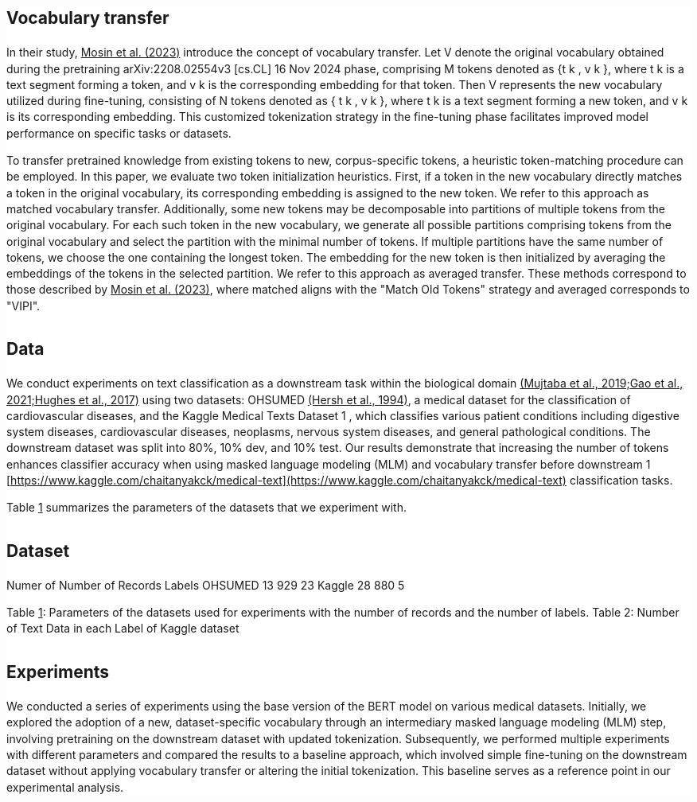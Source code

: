 ## Vocabulary transfer

In their study, [Mosin et al. (2023)](#b8) introduce the concept of vocabulary transfer. Let V denote the original vocabulary obtained during the pretraining arXiv:2208.02554v3 [cs.CL] 16 Nov 2024 phase, comprising M tokens denoted as {t k , v k }, where t k is a text segment forming a token, and v k is the corresponding embedding for that token. Then V represents the new vocabulary utilized during fine-tuning, consisting of N tokens denoted as { t k , v k }, where t k is a text segment forming a new token, and v k is its corresponding embedding. This customized tokenization strategy in the fine-tuning phase facilitates improved model performance on specific tasks or datasets.

To transfer pretrained knowledge from existing tokens to new, corpus-specific tokens, a heuristic token-matching procedure can be employed. In this paper, we evaluate two token initialization heuristics. First, if a token in the new vocabulary directly matches a token in the original vocabulary, its corresponding embedding is assigned to the new token. We refer to this approach as matched vocabulary transfer. Additionally, some new tokens may be decomposable into partitions of multiple tokens from the original vocabulary. For each such token in the new vocabulary, we generate all possible partitions comprising tokens from the original vocabulary and select the partition with the minimal number of tokens. If multiple partitions have the same number of tokens, we choose the one containing the longest token. The embedding for the new token is then initialized by averaging the embeddings of the tokens in the selected partition. We refer to this approach as averaged transfer. These methods correspond to those described by [Mosin et al. (2023)](#b8), where matched aligns with the "Match Old Tokens" strategy and averaged corresponds to "VIPI".

## Data

We conduct experiments on text classification as a downstream task within the biological domain [(Mujtaba et al., 2019;](#b9)[Gao et al., 2021;](#b1)[Hughes et al., 2017)](#b6) using two datasets: OHSUMED [(Hersh et al., 1994)](#b4), a medical dataset for the classification of cardiovascular diseases, and the Kaggle Medical Texts Dataset 1 , which classifies various patient conditions including digestive system diseases, cardiovascular diseases, neoplasms, nervous system diseases, and general pathological conditions. The downstream dataset was split into 80%, 10% dev, and 10% test. Our results demonstrate that increasing the number of tokens enhances classifier accuracy when using masked language modeling (MLM) and vocabulary transfer before downstream 1 [https://www.kaggle.com/chaitanyakck/medical-text](https://www.kaggle.com/chaitanyakck/medical-text) classification tasks.

Table [1](#) summarizes the parameters of the datasets that we experiment with.

## Dataset

Numer of Number of Records Labels OHSUMED 13 929 23 Kaggle 28 880 5

Table [1](#): Parameters of the datasets used for experiments with the number of records and the number of labels.  Table 2: Number of Text Data in each Label of Kaggle dataset

## Experiments

We conducted a series of experiments using the base version of the BERT model on various medical datasets. Initially, we explored the adoption of a new, dataset-specific vocabulary through an intermediary masked language modeling (MLM) step, involving pretraining on the downstream dataset with updated tokenization. Subsequently, we performed multiple experiments with different parameters and compared the results to a baseline approach, which involved simple fine-tuning on the downstream dataset without applying vocabulary transfer or altering the initial tokenization. This baseline serves as a reference point in our experimental analysis.
